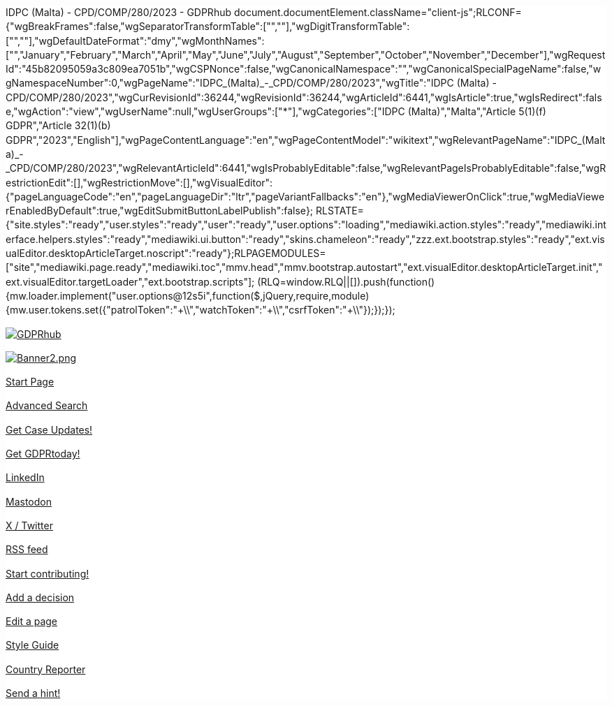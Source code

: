  IDPC (Malta) - CPD/COMP/280/2023 - GDPRhub document.documentElement.className="client-js";RLCONF={"wgBreakFrames":false,"wgSeparatorTransformTable":\["",""\],"wgDigitTransformTable":\["",""\],"wgDefaultDateFormat":"dmy","wgMonthNames":\["","January","February","March","April","May","June","July","August","September","October","November","December"\],"wgRequestId":"45b82095059a3c809ea7051b","wgCSPNonce":false,"wgCanonicalNamespace":"","wgCanonicalSpecialPageName":false,"wgNamespaceNumber":0,"wgPageName":"IDPC\_(Malta)\_-\_CPD/COMP/280/2023","wgTitle":"IDPC (Malta) - CPD/COMP/280/2023","wgCurRevisionId":36244,"wgRevisionId":36244,"wgArticleId":6441,"wgIsArticle":true,"wgIsRedirect":false,"wgAction":"view","wgUserName":null,"wgUserGroups":\["\*"\],"wgCategories":\["IDPC (Malta)","Malta","Article 5(1)(f) GDPR","Article 32(1)(b) GDPR","2023","English"\],"wgPageContentLanguage":"en","wgPageContentModel":"wikitext","wgRelevantPageName":"IDPC\_(Malta)\_-\_CPD/COMP/280/2023","wgRelevantArticleId":6441,"wgIsProbablyEditable":false,"wgRelevantPageIsProbablyEditable":false,"wgRestrictionEdit":\[\],"wgRestrictionMove":\[\],"wgVisualEditor":{"pageLanguageCode":"en","pageLanguageDir":"ltr","pageVariantFallbacks":"en"},"wgMediaViewerOnClick":true,"wgMediaViewerEnabledByDefault":true,"wgEditSubmitButtonLabelPublish":false}; RLSTATE={"site.styles":"ready","user.styles":"ready","user":"ready","user.options":"loading","mediawiki.action.styles":"ready","mediawiki.interface.helpers.styles":"ready","mediawiki.ui.button":"ready","skins.chameleon":"ready","zzz.ext.bootstrap.styles":"ready","ext.visualEditor.desktopArticleTarget.noscript":"ready"};RLPAGEMODULES=\["site","mediawiki.page.ready","mediawiki.toc","mmv.head","mmv.bootstrap.autostart","ext.visualEditor.desktopArticleTarget.init","ext.visualEditor.targetLoader","ext.bootstrap.scripts"\]; (RLQ=window.RLQ||\[\]).push(function(){mw.loader.implement("user.options@12s5i",function($,jQuery,require,module){mw.user.tokens.set({"patrolToken":"+\\\\","watchToken":"+\\\\","csrfToken":"+\\\\"});});});                    

[![GDPRhub](/images/gdprhub_v5_150.png)](/index.php?title=Welcome_to_GDPRhub "Visit the main page")

[![Banner2.png](/images/5/57/Banner2.png)](https://gdprhub.eu/index.php?title=GDPRtoday)

[Start Page](/index.php?title=Welcome_to_GDPRhub)

[Advanced Search](/index.php?title=Advanced_Search)

[Get Case Updates!](#)

[Get GDPRtoday!](/index.php?title=GDPRtoday)

[LinkedIn](https://www.linkedin.com/showcase/gdprhub)

[Mastodon](https://mastodon.social/@GDPRhub)

[X / Twitter](https://www.twitter.com/GDPRhub)

[RSS feed](https://gdprhub.eu/index.php?title=Special:NewPages&feed=atom&hideredirs=1&limit=10&render=1)

[Start contributing!](#)

[Add a decision](/index.php?title=How_to_add_a_new_decision)

[Edit a page](/index.php?title=How_to_edit_a_page_on_GDPRhub)

[Style Guide](/index.php?title=GDPRhub_style_guide)

[Country Reporter](https://gdprmgmt.noyb.eu/become_country_reporter)

[Send a hint!](mailto:GDPRhub@noyb.eu?subject=GDPRhub%20-%20hint&body=Thank%20you%20for%20sending%20us%20a%20hint!%0A%0AIf%20you%20want%20to%20send%20us%20details%20about%20a%20case%20that%20is%20not%20on%20GDPRhub%20yet%2C%20please%20fill%20out%20the%20form%20below!%0AIf%20you%20want%20to%20send%20us%20any%20other%20information%2C%20just%20delete%20this%20text.%0A%0A%3D%3D%3D%20General%20Details%20%3D%3D%3D%0A%0ALink%20to%20the%20decision%20\(attach%20document%20if%20not%20public\)%3A%0ADPA%2FCourt%3A%0ACountry%3A%0ADate%3A%0A%0A%3D%3D%3D%20Factual%20Summary%20in%20English%20%3D%3D%3D%0A%0A-%3E%20What%20happened%20in%20this%20case%3F%0A%0A%3D%3D%3D%20Summary%20of%20the%20Dispute%20in%20English%20%3D%3D%3D%0A%0A-%3E%20What%20was%20the%20core%20dispute%20about%3F%0A%0A%3D%3D%3D%20Summary%20of%20the%20Holding%20in%20English%20%3D%3D%3D%0A%0A-%3E%20What%20is%20the%20core%20take%20away%20from%20the%20decision%3F%0A%0A%0AThank%20you%20for%20your%20support!%0Anoyb.eu%20team)
